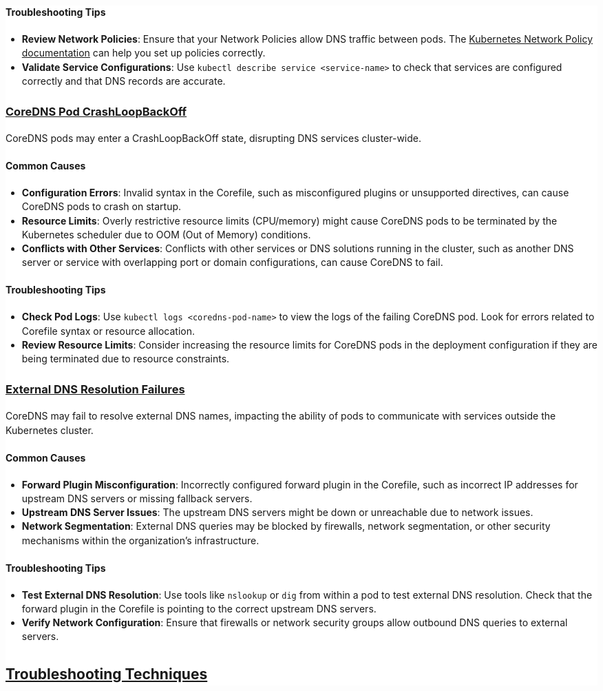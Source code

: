 #### Troubleshooting Tips

- **Review Network Policies**: Ensure that your Network Policies allow DNS traffic between pods. The [Kubernetes Network Policy documentation](https://kubernetes.io/docs/concepts/services-networking/network-policies/) can help you set up policies correctly.
- **Validate Service Configurations**: Use `kubectl describe service <service-name>` to check that services are configured correctly and that DNS records are accurate.

### [CoreDNS Pod CrashLoopBackOff](#coredns-pod-crashloopbackoff)

CoreDNS pods may enter a CrashLoopBackOff state, disrupting DNS services cluster-wide.

#### Common Causes

- **Configuration Errors**: Invalid syntax in the Corefile, such as misconfigured plugins or unsupported directives, can cause CoreDNS pods to crash on startup.
- **Resource Limits**: Overly restrictive resource limits (CPU/memory) might cause CoreDNS pods to be terminated by the Kubernetes scheduler due to OOM (Out of Memory) conditions.
- **Conflicts with Other Services**: Conflicts with other services or DNS solutions running in the cluster, such as another DNS server or service with overlapping port or domain configurations, can cause CoreDNS to fail.

#### Troubleshooting Tips

- **Check Pod Logs**: Use `kubectl logs <coredns-pod-name>` to view the logs of the failing CoreDNS pod. Look for errors related to Corefile syntax or resource allocation.
- **Review Resource Limits**: Consider increasing the resource limits for CoreDNS pods in the deployment configuration if they are being terminated due to resource constraints.

### [External DNS Resolution Failures](#external-dns-resolution-failures)

CoreDNS may fail to resolve external DNS names, impacting the ability of pods to communicate with services outside the Kubernetes cluster.

#### Common Causes

- **Forward Plugin Misconfiguration**: Incorrectly configured forward plugin in the Corefile, such as incorrect IP addresses for upstream DNS servers or missing fallback servers.
- **Upstream DNS Server Issues**: The upstream DNS servers might be down or unreachable due to network issues.
- **Network Segmentation**: External DNS queries may be blocked by firewalls, network segmentation, or other security mechanisms within the organization’s infrastructure.

#### Troubleshooting Tips

- **Test External DNS Resolution**: Use tools like `nslookup` or `dig` from within a pod to test external DNS resolution. Check that the forward plugin in the Corefile is pointing to the correct upstream DNS servers.
- **Verify Network Configuration**: Ensure that firewalls or network security groups allow outbound DNS queries to external servers.

## [Troubleshooting Techniques](#troubleshooting-techniques)
